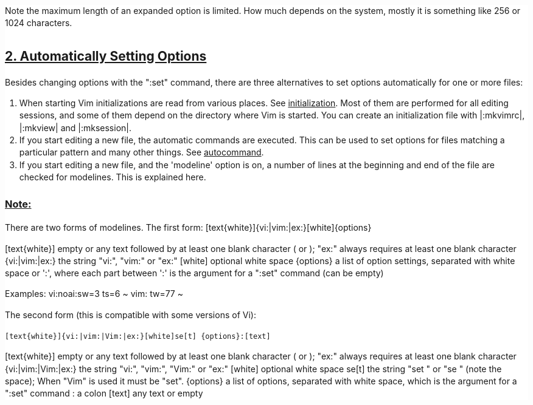 
Note the maximum length of an expanded option is limited.  How much depends on
the system, mostly it is something like 256 or 1024 characters.


## <a id="auto-setting" class="section-title" href="#auto-setting">2. Automatically Setting Options</a> 

Besides changing options with the ":set" command, there are three alternatives
to set options automatically for one or more files:

1. When starting Vim initializations are read from various places.  See
   [initialization](undefined#initialization).  Most of them are performed for all editing sessions,
   and some of them depend on the directory where Vim is started.
   You can create an initialization file with |:mkvimrc|, |:mkview| and
   |:mksession|.
2. If you start editing a new file, the automatic commands are executed.
   This can be used to set options for files matching a particular pattern and
   many other things.  See [autocommand](undefined#autocommand).
3. If you start editing a new file, and the 'modeline' option is on, a
   number of lines at the beginning and end of the file are checked for
   modelines.  This is explained here.

### <a id="modeline vim: vi: ex: E520" class="section-title" href="#modeline vim: vi: ex: E520">Note:</a>
There are two forms of modelines.  The first form:
	[text{white}]{vi:|vim:|ex:}[white]{options}

[text{white}]		empty or any text followed by at least one blank
			character (<Space> or <Tab>); "ex:" always requires at
			least one blank character
{vi:|vim:|ex:}		the string "vi:", "vim:" or "ex:"
[white]			optional white space
{options}		a list of option settings, separated with white space
			or ':', where each part between ':' is the argument
			for a ":set" command (can be empty)

Examples:
   vi:noai:sw=3 ts=6 ~
   vim: tw=77 ~

The second form (this is compatible with some versions of Vi):

	[text{white}]{vi:|vim:|Vim:|ex:}[white]se[t] {options}:[text]

[text{white}]		empty or any text followed by at least one blank
			character (<Space> or <Tab>); "ex:" always requires at
			least one blank character
{vi:|vim:|Vim:|ex:}	the string "vi:", "vim:", "Vim:" or "ex:"
[white]			optional white space
se[t]			the string "set " or "se " (note the space); When
			"Vim" is used it must be "set".
{options}		a list of options, separated with white space, which
			is the argument for a ":set" command
:			a colon
[text]			any text or empty
